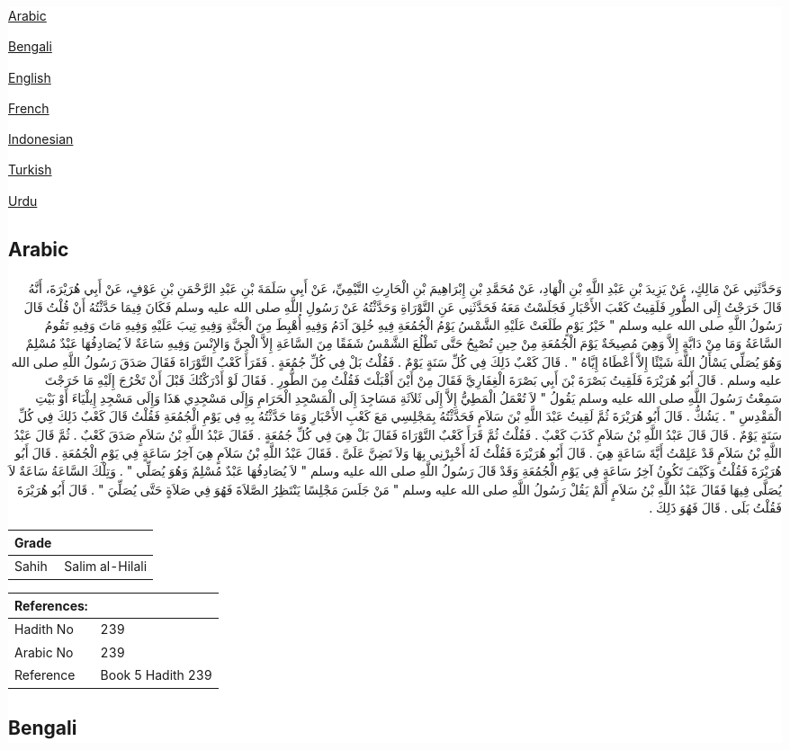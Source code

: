 [Arabic](#arabic)

[Bengali](#bengali)

[English](#english)

[French](#french)

[Indonesian](#indonesian)

[Turkish](#turkish)

[Urdu](#urdu)

## Arabic


<div dir="rtl" lang="ar" style={{fontSize:'larger',backgroundColor:'#f8f9fa',padding:20}}>
وَحَدَّثَنِي عَنْ مَالِكٍ، عَنْ يَزِيدَ بْنِ عَبْدِ اللَّهِ بْنِ الْهَادِ، عَنْ مُحَمَّدِ بْنِ إِبْرَاهِيمَ بْنِ الْحَارِثِ التَّيْمِيِّ، عَنْ أَبِي سَلَمَةَ بْنِ عَبْدِ الرَّحْمَنِ بْنِ عَوْفٍ، عَنْ أَبِي هُرَيْرَةَ، أَنَّهُ قَالَ خَرَجْتُ إِلَى الطُّورِ فَلَقِيتُ كَعْبَ الأَحْبَارِ فَجَلَسْتُ مَعَهُ فَحَدَّثَنِي عَنِ التَّوْرَاةِ وَحَدَّثْتُهُ عَنْ رَسُولِ اللَّهِ صلى الله عليه وسلم فَكَانَ فِيمَا حَدَّثْتُهُ أَنْ قُلْتُ قَالَ رَسُولُ اللَّهِ صلى الله عليه وسلم ‏"‏ خَيْرُ يَوْمٍ طَلَعَتْ عَلَيْهِ الشَّمْسُ يَوْمُ الْجُمُعَةِ فِيهِ خُلِقَ آدَمُ وَفِيهِ أُهْبِطَ مِنَ الْجَنَّةِ وَفِيهِ تِيبَ عَلَيْهِ وَفِيهِ مَاتَ وَفِيهِ تَقُومُ السَّاعَةُ وَمَا مِنْ دَابَّةٍ إِلاَّ وَهِيَ مُصِيخَةٌ يَوْمَ الْجُمُعَةِ مِنْ حِينِ تُصْبِحُ حَتَّى تَطْلُعَ الشَّمْسُ شَفَقًا مِنَ السَّاعَةِ إِلاَّ الْجِنَّ وَالإِنْسَ وَفِيهِ سَاعَةٌ لاَ يُصَادِفُهَا عَبْدٌ مُسْلِمٌ وَهُوَ يُصَلِّي يَسْأَلُ اللَّهَ شَيْئًا إِلاَّ أَعْطَاهُ إِيَّاهُ ‏"‏ ‏.‏ قَالَ كَعْبٌ ذَلِكَ فِي كُلِّ سَنَةٍ يَوْمٌ ‏.‏ فَقُلْتُ بَلْ فِي كُلِّ جُمُعَةٍ ‏.‏ فَقَرَأَ كَعْبٌ التَّوْرَاةَ فَقَالَ صَدَقَ رَسُولُ اللَّهِ صلى الله عليه وسلم ‏.‏ قَالَ أَبُو هُرَيْرَةَ فَلَقِيتُ بَصْرَةَ بْنَ أَبِي بَصْرَةَ الْغِفَارِيَّ فَقَالَ مِنْ أَيْنَ أَقْبَلْتَ فَقُلْتُ مِنَ الطُّورِ ‏.‏ فَقَالَ لَوْ أَدْرَكْتُكَ قَبْلَ أَنْ تَخْرُجَ إِلَيْهِ مَا خَرَجْتَ سَمِعْتُ رَسُولَ اللَّهِ صلى الله عليه وسلم يَقُولُ ‏"‏ لاَ تُعْمَلُ الْمَطِيُّ إِلاَّ إِلَى ثَلاَثَةِ مَسَاجِدَ إِلَى الْمَسْجِدِ الْحَرَامِ وَإِلَى مَسْجِدِي هَذَا وَإِلَى مَسْجِدِ إِيلْيَاءَ أَوْ بَيْتِ الْمَقْدِسِ ‏"‏ ‏.‏ يَشُكُّ ‏.‏ قَالَ أَبُو هُرَيْرَةَ ثُمَّ لَقِيتُ عَبْدَ اللَّهِ بْنَ سَلاَمٍ فَحَدَّثْتُهُ بِمَجْلِسِي مَعَ كَعْبِ الأَحْبَارِ وَمَا حَدَّثْتُهُ بِهِ فِي يَوْمِ الْجُمُعَةِ فَقُلْتُ قَالَ كَعْبٌ ذَلِكَ فِي كُلِّ سَنَةٍ يَوْمٌ ‏.‏ قَالَ قَالَ عَبْدُ اللَّهِ بْنُ سَلاَمٍ كَذَبَ كَعْبٌ ‏.‏ فَقُلْتُ ثُمَّ قَرَأَ كَعْبٌ التَّوْرَاةَ فَقَالَ بَلْ هِيَ فِي كُلِّ جُمُعَةٍ ‏.‏ فَقَالَ عَبْدُ اللَّهِ بْنُ سَلاَمٍ صَدَقَ كَعْبٌ ‏.‏ ثُمَّ قَالَ عَبْدُ اللَّهِ بْنُ سَلاَمٍ قَدْ عَلِمْتُ أَيَّةَ سَاعَةٍ هِيَ ‏.‏ قَالَ أَبُو هُرَيْرَةَ فَقُلْتُ لَهُ أَخْبِرْنِي بِهَا وَلاَ تَضِنَّ عَلَىَّ ‏.‏ فَقَالَ عَبْدُ اللَّهِ بْنُ سَلاَمٍ هِيَ آخِرُ سَاعَةٍ فِي يَوْمِ الْجُمُعَةِ ‏.‏ قَالَ أَبُو هُرَيْرَةَ فَقُلْتُ وَكَيْفَ تَكُونُ آخِرُ سَاعَةٍ فِي يَوْمِ الْجُمُعَةِ وَقَدْ قَالَ رَسُولُ اللَّهِ صلى الله عليه وسلم ‏"‏ لاَ يُصَادِفُهَا عَبْدٌ مُسْلِمٌ وَهُوَ يُصَلِّي ‏"‏ ‏.‏ وَتِلْكَ السَّاعَةُ سَاعَةٌ لاَ يُصَلَّى فِيهَا فَقَالَ عَبْدُ اللَّهِ بْنُ سَلاَمٍ أَلَمْ يَقُلْ رَسُولُ اللَّهِ صلى الله عليه وسلم ‏"‏ مَنْ جَلَسَ مَجْلِسًا يَنْتَظِرُ الصَّلاَةَ فَهُوَ فِي صَلاَةٍ حَتَّى يُصَلِّيَ ‏"‏ ‏.‏ قَالَ أَبُو هُرَيْرَةَ فَقُلْتُ بَلَى ‏.‏ قَالَ فَهُوَ ذَلِكَ ‏.‏
</div>
<div style={{backgroundColor:'#f8f9fa',padding:20, marginBottom: 10}}><table> <thead> <tr> <th>Grade</th> <th></th> </tr> </thead> <tbody> <tr><td>Sahih</td><td>Salim al-Hilali</td></tr></tbody></table><table> <thead> <tr> <th>References:</th> <th></th> </tr> </thead> <tbody><tr><td>Hadith No</td><td>239</td></tr><tr><td>Arabic No</td><td>239</td></tr><tr><td>Reference</td><td>Book 5 Hadith 239</td></tr></tbody></table></div>

## Bengali
